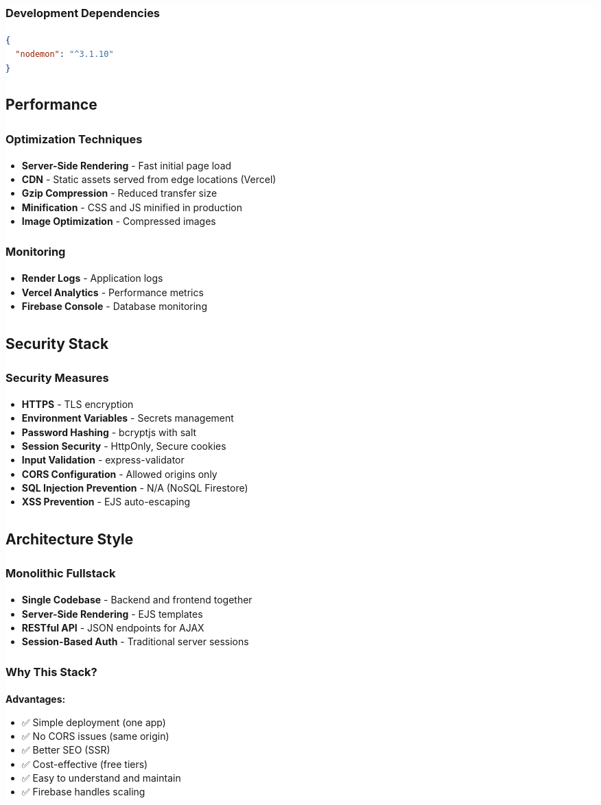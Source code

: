 ### Development Dependencies
```json
{
  "nodemon": "^3.1.10"
}
```

## Performance

### Optimization Techniques
- **Server-Side Rendering** - Fast initial page load
- **CDN** - Static assets served from edge locations (Vercel)
- **Gzip Compression** - Reduced transfer size
- **Minification** - CSS and JS minified in production
- **Image Optimization** - Compressed images

### Monitoring
- **Render Logs** - Application logs
- **Vercel Analytics** - Performance metrics
- **Firebase Console** - Database monitoring

## Security Stack

### Security Measures
- **HTTPS** - TLS encryption
- **Environment Variables** - Secrets management
- **Password Hashing** - bcryptjs with salt
- **Session Security** - HttpOnly, Secure cookies
- **Input Validation** - express-validator
- **CORS Configuration** - Allowed origins only
- **SQL Injection Prevention** - N/A (NoSQL Firestore)
- **XSS Prevention** - EJS auto-escaping

## Architecture Style

### Monolithic Fullstack
- **Single Codebase** - Backend and frontend together
- **Server-Side Rendering** - EJS templates
- **RESTful API** - JSON endpoints for AJAX
- **Session-Based Auth** - Traditional server sessions

### Why This Stack?

**Advantages:**
- ✅ Simple deployment (one app)
- ✅ No CORS issues (same origin)
- ✅ Better SEO (SSR)
- ✅ Cost-effective (free tiers)
- ✅ Easy to understand and maintain
- ✅ Firebase handles scaling
